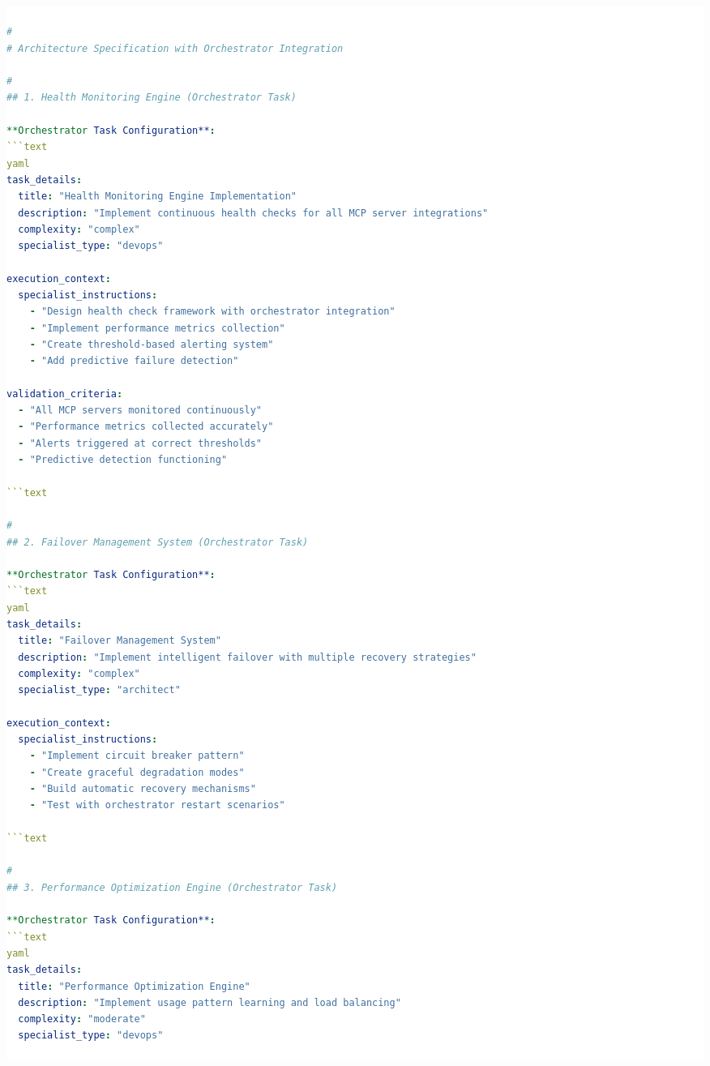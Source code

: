 ```yaml

#
# Architecture Specification with Orchestrator Integration

#
## 1. Health Monitoring Engine (Orchestrator Task)

**Orchestrator Task Configuration**:
```text
yaml
task_details:
  title: "Health Monitoring Engine Implementation"
  description: "Implement continuous health checks for all MCP server integrations"
  complexity: "complex"
  specialist_type: "devops"
  
execution_context:
  specialist_instructions:
    - "Design health check framework with orchestrator integration"
    - "Implement performance metrics collection"
    - "Create threshold-based alerting system"
    - "Add predictive failure detection"
    
validation_criteria:
  - "All MCP servers monitored continuously"
  - "Performance metrics collected accurately"
  - "Alerts triggered at correct thresholds"
  - "Predictive detection functioning"

```text

#
## 2. Failover Management System (Orchestrator Task)

**Orchestrator Task Configuration**:
```text
yaml
task_details:
  title: "Failover Management System"
  description: "Implement intelligent failover with multiple recovery strategies"
  complexity: "complex"
  specialist_type: "architect"
  
execution_context:
  specialist_instructions:
    - "Implement circuit breaker pattern"
    - "Create graceful degradation modes"
    - "Build automatic recovery mechanisms"
    - "Test with orchestrator restart scenarios"

```text

#
## 3. Performance Optimization Engine (Orchestrator Task)

**Orchestrator Task Configuration**:
```text
yaml
task_details:
  title: "Performance Optimization Engine"
  description: "Implement usage pattern learning and load balancing"
  complexity: "moderate"
  specialist_type: "devops"
  
```